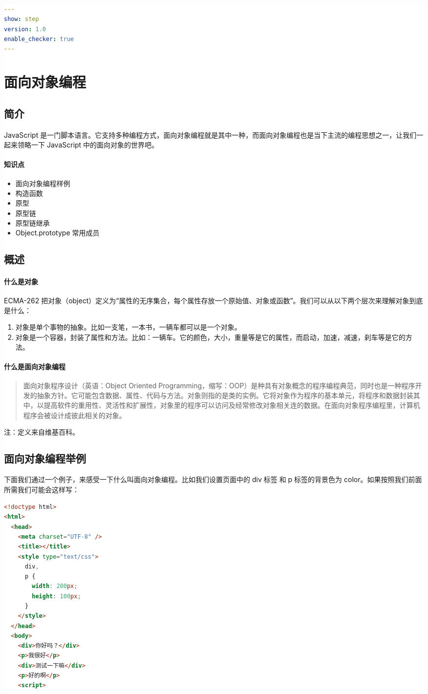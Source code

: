```yaml
---
show: step
version: 1.0
enable_checker: true
---
```


# 面向对象编程

## 简介

JavaScript 是一门脚本语言。它支持多种编程方式，面向对象编程就是其中一种，而面向对象编程也是当下主流的编程思想之一，让我们一起来领略一下 JavaScript 中的面向对象的世界吧。

#### 知识点

- 面向对象编程样例
- 构造函数
- 原型
- 原型链
- 原型链继承
- Object.prototype 常用成员

## 概述

#### 什么是对象

ECMA-262 把对象（object）定义为“属性的无序集合，每个属性存放一个原始值、对象或函数”。我们可以从以下两个层次来理解对象到底是什么：

1. 对象是单个事物的抽象。比如一支笔，一本书，一辆车都可以是一个对象。
2. 对象是一个容器，封装了属性和方法。比如：一辆车。它的颜色，大小，重量等是它的属性，而启动，加速，减速，刹车等是它的方法。

#### 什么是面向对象编程

> 面向对象程序设计（英语：Object Oriented Programming，缩写：OOP）是种具有对象概念的程序编程典范，同时也是一种程序开发的抽象方针。它可能包含数据、属性、代码与方法。对象则指的是类的实例。它将对象作为程序的基本单元，将程序和数据封装其中，以提高软件的重用性、灵活性和扩展性，对象里的程序可以访问及经常修改对象相关连的数据。在面向对象程序编程里，计算机程序会被设计成彼此相关的对象。

注：定义来自维基百科。

## 面向对象编程举例

下面我们通过一个例子，来感受一下什么叫面向对象编程。比如我们设置页面中的 div 标签 和 p 标签的背景色为 color。如果按照我们前面所需我们可能会这样写：

```html
<!doctype html>
<html>
  <head>
    <meta charset="UTF-8" />
    <title></title>
    <style type="text/css">
      div,
      p {
        width: 200px;
        height: 100px;
      }
    </style>
  </head>
  <body>
    <div>你好吗？</div>
    <p>我很好</p>
    <div>测试一下嘛</div>
    <p>好的啊</p>
    <script>
```